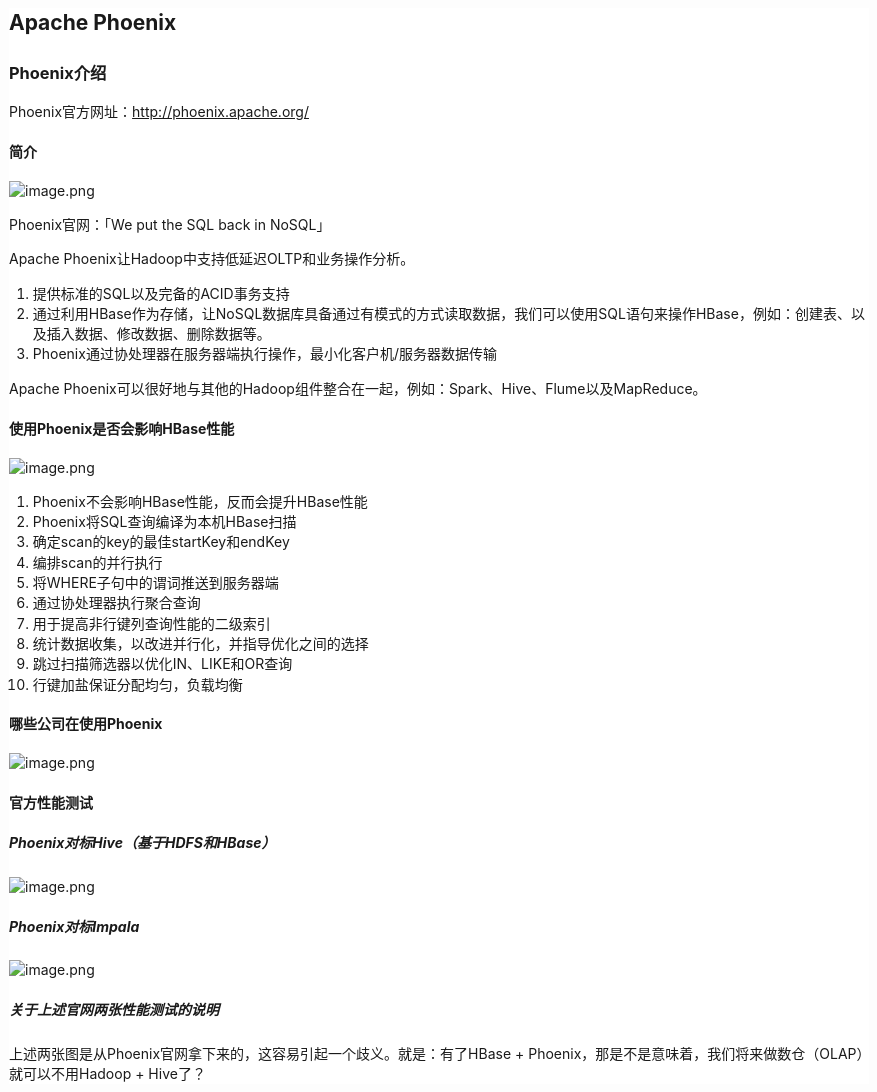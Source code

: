 ## Apache Phoenix

### Phoenix介绍

Phoenix官方网址：http://phoenix.apache.org/

#### 简介

![image.png](https://image.hyly.net/i/2025/09/28/5a1d0bedcbe6f32c499eb0b47db2e71d-0.webp)

Phoenix官网：「We put the SQL back in NoSQL」

Apache Phoenix让Hadoop中支持低延迟OLTP和业务操作分析。

1. 提供标准的SQL以及完备的ACID事务支持
2. 通过利用HBase作为存储，让NoSQL数据库具备通过有模式的方式读取数据，我们可以使用SQL语句来操作HBase，例如：创建表、以及插入数据、修改数据、删除数据等。
3. Phoenix通过协处理器在服务器端执行操作，最小化客户机/服务器数据传输

Apache Phoenix可以很好地与其他的Hadoop组件整合在一起，例如：Spark、Hive、Flume以及MapReduce。

#### 使用Phoenix是否会影响HBase性能

![image.png](https://image.hyly.net/i/2025/09/28/36177119f801fac1fdf534f34b4ab54a-0.webp)

1. Phoenix不会影响HBase性能，反而会提升HBase性能
2. Phoenix将SQL查询编译为本机HBase扫描
3. 确定scan的key的最佳startKey和endKey
4. 编排scan的并行执行
5. 将WHERE子句中的谓词推送到服务器端
6. 通过协处理器执行聚合查询
7. 用于提高非行键列查询性能的二级索引
8. 统计数据收集，以改进并行化，并指导优化之间的选择
9. 跳过扫描筛选器以优化IN、LIKE和OR查询
10. 行键加盐保证分配均匀，负载均衡

#### 哪些公司在使用Phoenix

![image.png](https://image.hyly.net/i/2025/09/28/93759016f3a76be6b9472e1f17a39edd-0.webp)

#### 官方性能测试

##### Phoenix对标Hive（基于HDFS和HBase）

![image.png](https://image.hyly.net/i/2025/09/28/1760b1e3e647eb8c3568028d50d4e4fa-0.webp)

##### Phoenix对标Impala

![image.png](https://image.hyly.net/i/2025/09/28/1738ac04bc0c40ee9926c21a037231df-0.webp)

##### 关于上述官网两张性能测试的说明

上述两张图是从Phoenix官网拿下来的，这容易引起一个歧义。就是：有了HBase + Phoenix，那是不是意味着，我们将来做数仓（OLAP）就可以不用Hadoop + Hive了？
